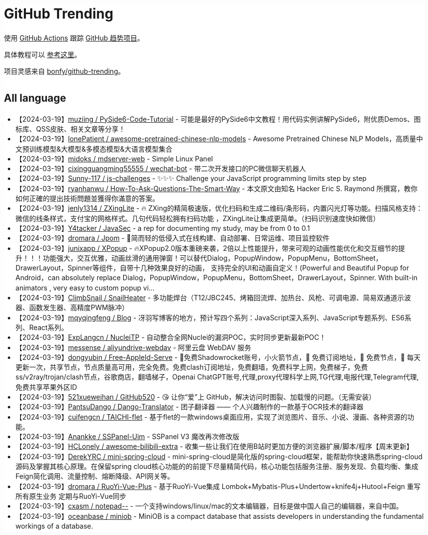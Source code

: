 # GitHub Trending

使用 [GitHub Actions](https://docs.github.com/cn/actions) 跟踪 [GitHub 趋势项目](https://github.com/trending)。

具体教程可以 [参考这里](https://github.com/aneasystone/weekly-practice/blob/main/notes/week018-tracking-github-trending/README.md)。

项目灵感来自 [bonfy/github-trending](https://github.com/bonfy/github-trending)。

## All language

* 【2024-03-19】[muziing / PySide6-Code-Tutorial](https://github.com/muziing/PySide6-Code-Tutorial) - 可能是最好的PySide6中文教程！用代码实例讲解PySide6，附优质Demos、图标库、QSS皮肤、相关文章等分享！
* 【2024-03-19】[lonePatient / awesome-pretrained-chinese-nlp-models](https://github.com/lonePatient/awesome-pretrained-chinese-nlp-models) - Awesome Pretrained Chinese NLP Models，高质量中文预训练模型&大模型&多模态模型&大语言模型集合
* 【2024-03-19】[midoks / mdserver-web](https://github.com/midoks/mdserver-web) - Simple Linux Panel
* 【2024-03-19】[cixingguangming55555 / wechat-bot](https://github.com/cixingguangming55555/wechat-bot) - 带二次开发接口的PC微信聊天机器人
* 【2024-03-19】[Sunny-117 / js-challenges](https://github.com/Sunny-117/js-challenges) - ✨✨✨ Challenge your JavaScript programming limits step by step
* 【2024-03-19】[ryanhanwu / How-To-Ask-Questions-The-Smart-Way](https://github.com/ryanhanwu/How-To-Ask-Questions-The-Smart-Way) - 本文原文由知名 Hacker Eric S. Raymond 所撰寫，教你如何正確的提出技術問題並獲得你滿意的答案。
* 【2024-03-19】[jenly1314 / ZXingLite](https://github.com/jenly1314/ZXingLite) - 🔥 ZXing的精简极速版，优化扫码和生成二维码/条形码，内置闪光灯等功能。扫描风格支持：微信的线条样式，支付宝的网格样式。几句代码轻松拥有扫码功能 ，ZXingLite让集成更简单。（扫码识别速度快如微信）
* 【2024-03-19】[Y4tacker / JavaSec](https://github.com/Y4tacker/JavaSec) - a rep for documenting my study, may be from 0 to 0.1
* 【2024-03-19】[dromara / Jpom](https://github.com/dromara/Jpom) - 🚀简而轻的低侵入式在线构建、自动部署、日常运维、项目监控软件
* 【2024-03-19】[junixapp / XPopup](https://github.com/junixapp/XPopup) - 🔥XPopup2.0版本重磅来袭，2倍以上性能提升，带来可观的动画性能优化和交互细节的提升！！！功能强大，交互优雅，动画丝滑的通用弹窗！可以替代Dialog，PopupWindow，PopupMenu，BottomSheet，DrawerLayout，Spinner等组件，自带十几种效果良好的动画， 支持完全的UI和动画自定义！(Powerful and Beautiful Popup for Android，can absolutely replace Dialog，PopupWindow，PopupMenu，BottomSheet，DrawerLayout，Spinner. With built-in animators , very easy to custom popup vi…
* 【2024-03-19】[ClimbSnail / SnailHeater](https://github.com/ClimbSnail/SnailHeater) - 多功能焊台（T12/JBC245、烤箱回流焊、加热台、风枪、可调电源、简易双通道示波器、函数发生器、高精度PWM脉冲）
* 【2024-03-19】[mqyqingfeng / Blog](https://github.com/mqyqingfeng/Blog) - 冴羽写博客的地方，预计写四个系列：JavaScript深入系列、JavaScript专题系列、ES6系列、React系列。
* 【2024-03-19】[ExpLangcn / NucleiTP](https://github.com/ExpLangcn/NucleiTP) - 自动整合全网Nuclei的漏洞POC，实时同步更新最新POC！
* 【2024-03-19】[messense / aliyundrive-webdav](https://github.com/messense/aliyundrive-webdav) - 阿里云盘 WebDAV 服务
* 【2024-03-19】[dongyubin / Free-AppleId-Serve](https://github.com/dongyubin/Free-AppleId-Serve) - 🚀免费Shadowrocket账号，小火箭节点，🚀 免费订阅地址，🚀 免费节点，🚀 每天更新一次，共享节点，节点质量高可用，完全免费。免费clash订阅地址，免费翻墙，免费科学上网，免费梯子，免费ss/v2ray/trojan/clash节点，谷歌商店，翻墙梯子，Openai ChatGPT账号,代理,proxy代理科学上网,TG代理,电报代理,Telegram代理,免费共享苹果外区ID
* 【2024-03-19】[521xueweihan / GitHub520](https://github.com/521xueweihan/GitHub520) - 😘 让你“爱”上 GitHub，解决访问时图裂、加载慢的问题。（无需安装）
* 【2024-03-19】[PantsuDango / Dango-Translator](https://github.com/PantsuDango/Dango-Translator) - 团子翻译器 —— 个人兴趣制作的一款基于OCR技术的翻译器
* 【2024-03-19】[cuifengcn / TAICHI-flet](https://github.com/cuifengcn/TAICHI-flet) - 基于flet的一款windows桌面应用，实现了浏览图片、音乐、小说、漫画、各种资源的功能。
* 【2024-03-19】[Anankke / SSPanel-Uim](https://github.com/Anankke/SSPanel-Uim) - SSPanel V3 魔改再次修改版
* 【2024-03-19】[HCLonely / awesome-bilibili-extra](https://github.com/HCLonely/awesome-bilibili-extra) - 收集一些让我们在使用B站时更加方便的浏览器扩展/脚本/程序【周末更新】
* 【2024-03-19】[DerekYRC / mini-spring-cloud](https://github.com/DerekYRC/mini-spring-cloud) - mini-spring-cloud是简化版的spring-cloud框架，能帮助你快速熟悉spring-cloud源码及掌握其核心原理。在保留spring cloud核心功能的的前提下尽量精简代码，核心功能包括服务注册、服务发现、负载均衡、集成Feign简化调用、流量控制、熔断降级、API网关等。
* 【2024-03-19】[dromara / RuoYi-Vue-Plus](https://github.com/dromara/RuoYi-Vue-Plus) - 基于RuoYi-Vue集成 Lombok+Mybatis-Plus+Undertow+knife4j+Hutool+Feign 重写所有原生业务 定期与RuoYi-Vue同步
* 【2024-03-19】[cxasm / notepad--](https://github.com/cxasm/notepad--) - 一个支持windows/linux/mac的文本编辑器，目标是做中国人自己的编辑器，来自中国。
* 【2024-03-19】[oceanbase / miniob](https://github.com/oceanbase/miniob) - MiniOB is a compact database that assists developers in understanding the fundamental workings of a database.
